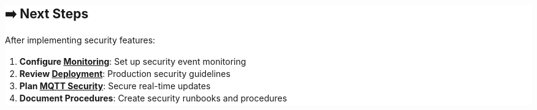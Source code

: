 ## :arrow_right: Next Steps

After implementing security features:

1. **Configure [Monitoring](monitoring.md)**: Set up security event monitoring
2. **Review [Deployment](deployment/production.md)**: Production security guidelines
3. **Plan [MQTT Security](mqtt.md#security)**: Secure real-time updates
4. **Document Procedures**: Create security runbooks and procedures